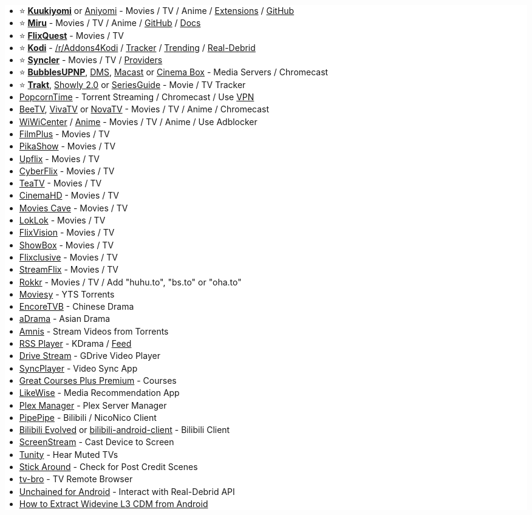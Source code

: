 * ⭐ **[Kuukiyomi](https://github.com/LuftVerbot/kuukiyomi/)** or [Aniyomi](https://aniyomi.org/) - Movies / TV / Anime / [Extensions](https://aniyomi.org/extensions/) / [GitHub](https://github.com/aniyomiorg/aniyomi)
* ⭐ **[Miru](https://miru.js.org/en/download)** - Movies / TV / Anime / [GitHub](https://github.com/miru-project/miru-app) / [Docs](https://miru.js.org/en/developer/) 
* ⭐ **[FlixQuest](https://github.com/BeamlakAschalew/flixquest)** - Movies / TV
* ⭐ **[Kodi](https://kodi.tv/)** - [/r/Addons4Kodi](https://www.reddit.com/r/Addons4Kodi/) / [Tracker](https://kinkeadtech.com/best-kodi-streaming-addons/) / [Trending](https://kodiapps.com/addons-chart) / [Real-Debrid](https://real-debrid.com/)
* ⭐ **[Syncler](https://syncler.net/)** - Movies / TV / [Providers](https://www.reddit.com/r/providers4syncler/)
* ⭐ **[BubblesUPNP](https://play.google.com/store/apps/details?id=com.bubblesoft.android.bubbleupnp&gl=US)**, [DMS](https://github.com/anacrolix/dms), [Macast](https://github.com/xfangfang/Macast) or [Cinema Box](https://www.cinema-box.co.uk/) - Media Servers / Chromecast
* ⭐ **[Trakt](https://play.google.com/store/apps/details?id=tv.trakt.trakt)**, [Showly 2.0](https://github.com/1RandomDev/showly-oss) or [SeriesGuide](https://seriesgui.de/) - Movie / TV Tracker
* [PopcornTime](https://github.com/popcorn-official/popcorn-android) - Torrent Streaming / Chromecast / Use [VPN](https://www.reddit.com/r/FREEMEDIAHECKYEAH/wiki/adblock-vpn-privacy#wiki_vpn_guide)
* [BeeTV](https://beetvapp.me/), [VivaTV](https://www.vivatv.io/) or [NovaTV](https://novatv.app/) - Movies / TV / Anime / Chromecast
* [WiWiCenter](https://cinema.wiwicenter.com/) / [Anime](https://anime.wiwicenter.com/) - Movies / TV / Anime / Use Adblocker
* [FilmPlus](https://filmplus.app/) - Movies / TV
* [PikaShow](https://pikashows.com/) - Movies / TV
* [Upflix](https://www.upflix.net/) - Movies / TV
* [CyberFlix](https://cyberflix.me/) - Movies / TV
* [TeaTV](https://rentry.co/FMHYBase64#teatv) - Movies / TV
* [CinemaHD](https://cinemahdapkapp.com/v2-apkd4/) - Movies / TV
* [Movies Cave](https://rentry.co/FMHYBase64#movies-cave-app) - Movies / TV
* [LokLok](https://loklok.com/download) - Movies / TV
* [FlixVision](https://flixvision.app/) - Movies / TV
* [ShowBox](https://www.showbox.media/download) - Movies / TV
* [Flixclusive](https://github.com/rhenwinch/Flixclusive) - Movies / TV
* [StreamFlix](https://github.com/stantanasi/streamflix) - Movies / TV
* [Rokkr](https://www.rokkr.net/) - Movies / TV / Add "huhu.to", "bs.to" or "oha.to"
* [Moviesy](https://github.com/KaustubhPatange/Moviesy) - YTS Torrents 
* [EncoreTVB](https://play.google.com/store/apps/details?id=com.tvbusa.english&amp;hl=en_US) - Chinese Drama 
* [aDrama](https://adrama.app/) - Asian Drama
* [Amnis](https://play.google.com/store/apps/details?id=com.amnis) - Stream Videos from Torrents
* [RSS Player](https://play.google.com/store/apps/details?id=pis.android.rss.rssplayer&amp;hl=en_US) - KDrama / [Feed](http://allrss.se/dramas)
* [Drive Stream](https://github.com/itsZECHS/DriveStream) - GDrive Video Player
* [SyncPlayer](https://github.com/mo3rfan/syncplayer) - Video Sync App
* [Great Courses Plus Premium](https://forum.mobilism.org/search.php?keywords=great+courses+plus&terms=all&author=&sc=1&sf=titleonly&sr=topics&sk=t&sd=d&st=0&ch=300&t=0&submit=Search) - Courses
* [LikeWise](https://likewise.com/) - Media Recommendation App
* [Plex Manager](https://github.com/sikelio/plexmanager) - Plex Server Manager
* [PipePipe](https://github.com/InfinityLoop1308/PipePipe) - Bilibili / NicoNico Client
* [Bilibili Evolved](https://github.com/the1812/Bilibili-Evolved) or [bilibili-android-client](https://github.com/HotBitmapGG/bilibili-android-client) - Bilibili Client
* [ScreenStream](https://github.com/dkrivoruchko/ScreenStream) - Cast Device to Screen
* [Tunity](https://tunity.com/) - Hear Muted TVs
* [Stick Around](https://play.google.com/store/apps/details?id=com.stickaround.app) - Check for Post Credit Scenes
* [tv-bro](https://github.com/truefedex/tv-bro) - TV Remote Browser
* [Unchained for Android](https://github.com/LivingWithHippos/unchained-android) - Interact with Real-Debrid API
* [How to Extract Widevine L3 CDM from Android](https://pastebin.com/zhpa3XSD)
